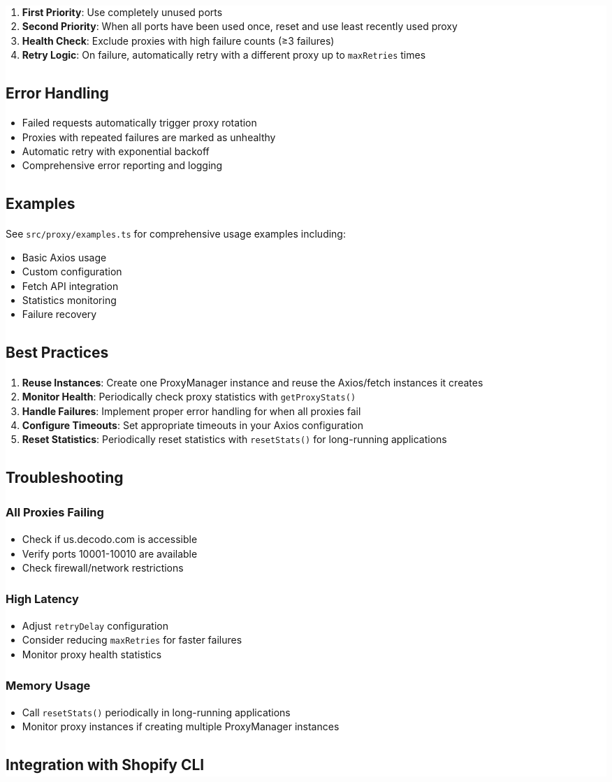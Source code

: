 1. **First Priority**: Use completely unused ports
2. **Second Priority**: When all ports have been used once, reset and use least recently used proxy
3. **Health Check**: Exclude proxies with high failure counts (≥3 failures)
4. **Retry Logic**: On failure, automatically retry with a different proxy up to `maxRetries` times

## Error Handling

- Failed requests automatically trigger proxy rotation
- Proxies with repeated failures are marked as unhealthy
- Automatic retry with exponential backoff
- Comprehensive error reporting and logging

## Examples

See `src/proxy/examples.ts` for comprehensive usage examples including:
- Basic Axios usage
- Custom configuration
- Fetch API integration
- Statistics monitoring
- Failure recovery

## Best Practices

1. **Reuse Instances**: Create one ProxyManager instance and reuse the Axios/fetch instances it creates
2. **Monitor Health**: Periodically check proxy statistics with `getProxyStats()`
3. **Handle Failures**: Implement proper error handling for when all proxies fail
4. **Configure Timeouts**: Set appropriate timeouts in your Axios configuration
5. **Reset Statistics**: Periodically reset statistics with `resetStats()` for long-running applications

## Troubleshooting

### All Proxies Failing
- Check if us.decodo.com is accessible
- Verify ports 10001-10010 are available
- Check firewall/network restrictions

### High Latency
- Adjust `retryDelay` configuration
- Consider reducing `maxRetries` for faster failures
- Monitor proxy health statistics

### Memory Usage
- Call `resetStats()` periodically in long-running applications
- Monitor proxy instances if creating multiple ProxyManager instances

## Integration with Shopify CLI
